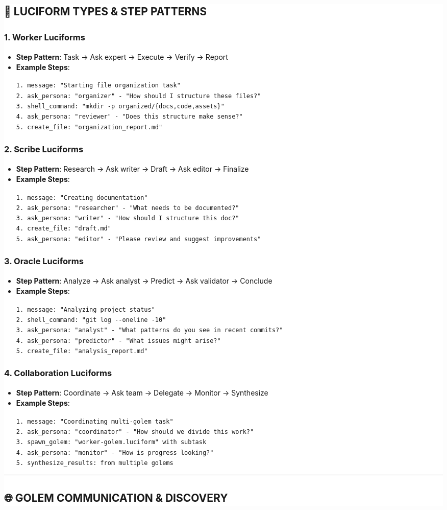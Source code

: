 
## 🧬 LUCIFORM TYPES & STEP PATTERNS

### **1. Worker Luciforms**
- **Step Pattern**: Task → Ask expert → Execute → Verify → Report
- **Example Steps**:
  ```
  1. message: "Starting file organization task"
  2. ask_persona: "organizer" - "How should I structure these files?"
  3. shell_command: "mkdir -p organized/{docs,code,assets}"
  4. ask_persona: "reviewer" - "Does this structure make sense?"
  5. create_file: "organization_report.md"
  ```

### **2. Scribe Luciforms**
- **Step Pattern**: Research → Ask writer → Draft → Ask editor → Finalize
- **Example Steps**:
  ```
  1. message: "Creating documentation"
  2. ask_persona: "researcher" - "What needs to be documented?"
  3. ask_persona: "writer" - "How should I structure this doc?"
  4. create_file: "draft.md"
  5. ask_persona: "editor" - "Please review and suggest improvements"
  ```

### **3. Oracle Luciforms**
- **Step Pattern**: Analyze → Ask analyst → Predict → Ask validator → Conclude
- **Example Steps**:
  ```
  1. message: "Analyzing project status"
  2. shell_command: "git log --oneline -10"
  3. ask_persona: "analyst" - "What patterns do you see in recent commits?"
  4. ask_persona: "predictor" - "What issues might arise?"
  5. create_file: "analysis_report.md"
  ```

### **4. Collaboration Luciforms**
- **Step Pattern**: Coordinate → Ask team → Delegate → Monitor → Synthesize
- **Example Steps**:
  ```
  1. message: "Coordinating multi-golem task"
  2. ask_persona: "coordinator" - "How should we divide this work?"
  3. spawn_golem: "worker-golem.luciform" with subtask
  4. ask_persona: "monitor" - "How is progress looking?"
  5. synthesize_results: from multiple golems
  ```

---

## 🌐 GOLEM COMMUNICATION & DISCOVERY
